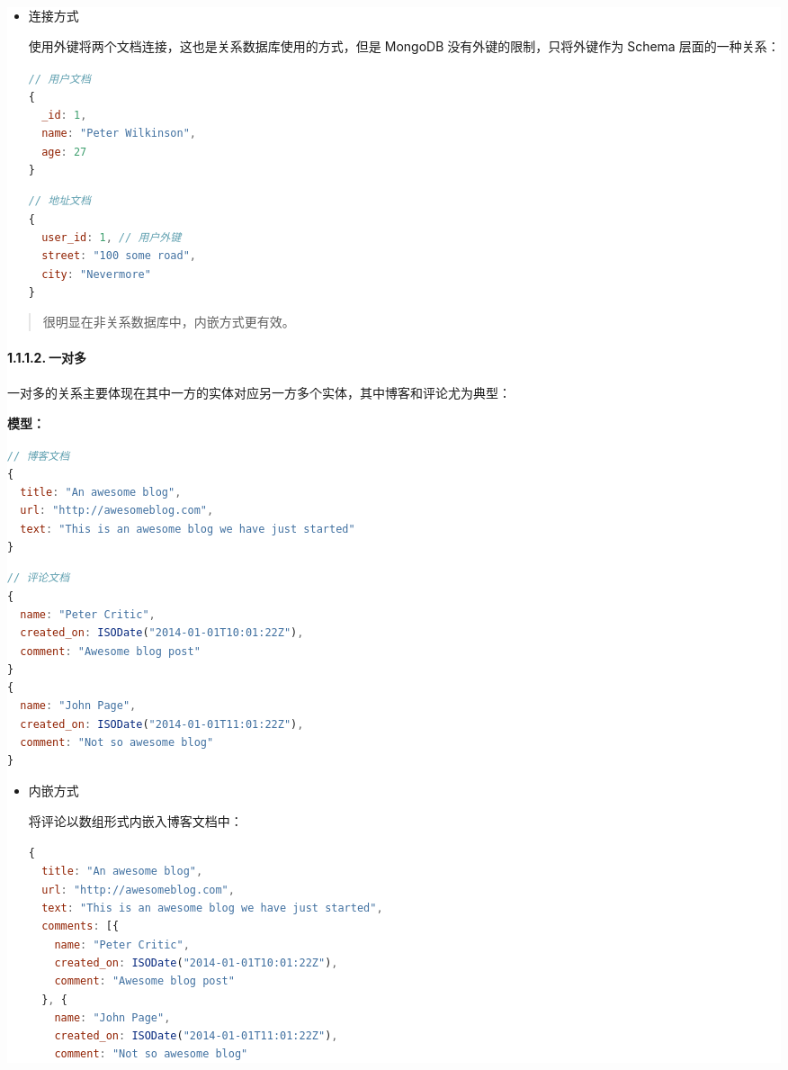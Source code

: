 - 连接方式

  使用外键将两个文档连接，这也是关系数据库使用的方式，但是 MongoDB 没有外键的限制，只将外键作为 Schema 层面的一种关系：

  ```js
  // 用户文档
  {
    _id: 1,
    name: "Peter Wilkinson",
    age: 27
  }
  ```

  ```js
  // 地址文档
  {
    user_id: 1, // 用户外键
    street: "100 some road",
    city: "Nevermore"
  }
  ```

> 很明显在非关系数据库中，内嵌方式更有效。

#### 1.1.1.2. 一对多

一对多的关系主要体现在其中一方的实体对应另一方多个实体，其中博客和评论尤为典型：

**模型：**

```js
// 博客文档
{
  title: "An awesome blog",
  url: "http://awesomeblog.com",
  text: "This is an awesome blog we have just started"
}
```

```js
// 评论文档
{
  name: "Peter Critic",
  created_on: ISODate("2014-01-01T10:01:22Z"),
  comment: "Awesome blog post"
}
{
  name: "John Page",
  created_on: ISODate("2014-01-01T11:01:22Z"),
  comment: "Not so awesome blog"
}
```

- 内嵌方式

  将评论以数组形式内嵌入博客文档中：

  ```js
  {
    title: "An awesome blog",
    url: "http://awesomeblog.com",
    text: "This is an awesome blog we have just started",
    comments: [{
      name: "Peter Critic",
      created_on: ISODate("2014-01-01T10:01:22Z"),
      comment: "Awesome blog post"
    }, {
      name: "John Page",
      created_on: ISODate("2014-01-01T11:01:22Z"),
      comment: "Not so awesome blog"
  ```
